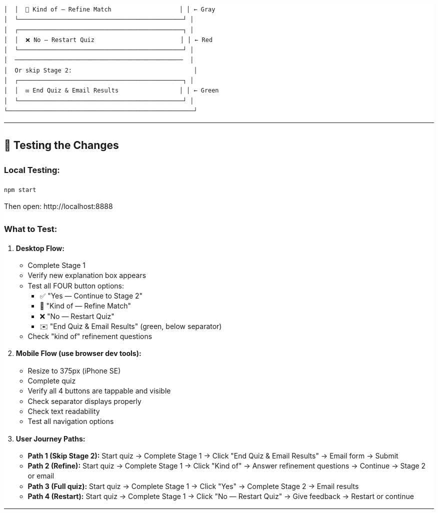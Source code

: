 ```
│  │  🤔 Kind of — Refine Match                   │ │ ← Gray
│  └──────────────────────────────────────────────┘ │
│  ┌──────────────────────────────────────────────┐ │
│  │  ❌ No — Restart Quiz                        │ │ ← Red
│  └──────────────────────────────────────────────┘ │
│  ───────────────────────────────────────────────  │
│  Or skip Stage 2:                                  │
│  ┌──────────────────────────────────────────────┐ │
│  │  ✉️ End Quiz & Email Results                 │ │ ← Green
│  └──────────────────────────────────────────────┘ │
└────────────────────────────────────────────────────┘
```

---

## 🚀 Testing the Changes

### Local Testing:
```bash
npm start
```
Then open: http://localhost:8888

### What to Test:

1. **Desktop Flow:**
   - Complete Stage 1
   - Verify new explanation box appears
   - Test all FOUR button options:
     * ✅ "Yes — Continue to Stage 2"
     * 🤔 "Kind of — Refine Match"
     * ❌ "No — Restart Quiz"
     * ✉️ "End Quiz & Email Results" (green, below separator)
   - Check "kind of" refinement questions

2. **Mobile Flow (use browser dev tools):**
   - Resize to 375px (iPhone SE)
   - Complete quiz
   - Verify all 4 buttons are tappable and visible
   - Check separator displays properly
   - Check text readability
   - Test all navigation options

3. **User Journey Paths:**
   - **Path 1 (Skip Stage 2):** Start quiz → Complete Stage 1 → Click "End Quiz & Email Results" → Email form → Submit
   - **Path 2 (Refine):** Start quiz → Complete Stage 1 → Click "Kind of" → Answer refinement questions → Continue → Stage 2 or email
   - **Path 3 (Full quiz):** Start quiz → Complete Stage 1 → Click "Yes" → Complete Stage 2 → Email results
   - **Path 4 (Restart):** Start quiz → Complete Stage 1 → Click "No — Restart Quiz" → Give feedback → Restart or continue

---